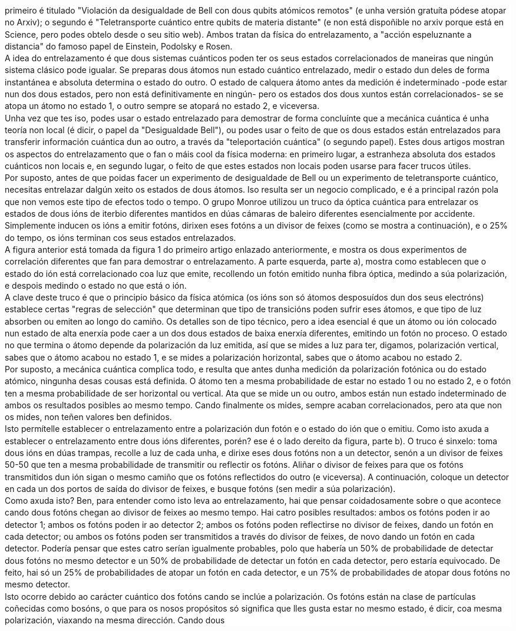 primeiro é titulado "Violación da desigualdade de Bell con dous qubits atómicos remotos" (e unha versión gratuíta pódese atopar no Arxiv); o segundo é "Teletransporte cuántico entre qubits de materia distante" (e non está dispoñible no arxiv porque está en Science, pero podes obtelo desde o seu sitio web). Ambos tratan da física do entrelazamento, a "acción espeluznante a distancia" do famoso papel de Einstein, Podolsky e Rosen.<br/>A idea do entrelazamento é que dous sistemas cuánticos poden ter os seus estados correlacionados de maneiras que ningún sistema clásico pode igualar. Se preparas dous átomos nun estado cuántico entrelazado, medir o estado dun deles de forma instantánea e absoluta determina o estado do outro. O estado de calquera átomo antes da medición é indeterminado -pode estar nun dos dous estados, pero non está definitivamente en ningún- pero os estados dos dous xuntos están correlacionados- se se atopa un átomo no estado 1, o outro sempre se atopará no estado 2, e viceversa.<br/>Unha vez que tes iso, podes usar o estado entrelazado para demostrar de forma concluínte que a mecánica cuántica é unha teoría non local (é dicir, o papel da "Desigualdade Bell"), ou podes usar o feito de que os dous estados están entrelazados para transferir información cuántica dun ao outro, a través da "teleportación cuántica" (o segundo papel). Estes dous artigos mostran os aspectos do entrelazamento que o fan o máis cool da física moderna: en primeiro lugar, a estranheza absoluta dos estados cuánticos non locais e, en segundo lugar, o feito de que estes estados non locais poden usarse para facer trucos útiles.<br/>Por suposto, antes de que poidas facer un experimento de desigualdade de Bell ou un experimento de teletransporte cuántico, necesitas entrelazar dalgún xeito os estados de dous átomos. Iso resulta ser un negocio complicado, e é a principal razón pola que non vemos este tipo de efectos todo o tempo. O grupo Monroe utilizou un truco da óptica cuántica para entrelazar os estados de dous ións de iterbio diferentes mantidos en dúas cámaras de baleiro diferentes esencialmente por accidente. Simplemente inducen os ións a emitir fotóns, dirixen eses fotóns a un divisor de feixes (como se mostra a continuación), e o 25% do tempo, os ións terminan cos seus estados entrelazados.<br/>A figura anterior está tomada da figura 1 do primeiro artigo enlazado anteriormente, e mostra os dous experimentos de correlación diferentes que fan para demostrar o entrelazamento. A parte esquerda, parte a), mostra como establecen que o estado do ión está correlacionado coa luz que emite, recollendo un fotón emitido nunha fibra óptica, medindo a súa polarización, e despois medindo o estado no que está o ión.<br/>A clave deste truco é que o principio básico da física atómica (os ións son só átomos desposuídos dun dos seus electróns) establece certas "regras de selección" que determinan que tipo de transicións poden sufrir eses átomos, e que tipo de luz absorben ou emiten ao longo do camiño. Os detalles son de tipo técnico, pero a idea esencial é que un átomo ou ión colocado nun estado de alta enerxía pode caer a un dos dous estados de baixa enerxía diferentes, emitindo un fotón no proceso. O estado no que termina o átomo depende da polarización da luz emitida, así que se mides a luz para ter, digamos, polarización vertical, sabes que o átomo acabou no estado 1, e se mides a polarización horizontal, sabes que o átomo acabou no estado 2.<br/>Por suposto, a mecánica cuántica complica todo, e resulta que antes dunha medición da polarización fotónica ou do estado atómico, ningunha desas cousas está definida. O átomo ten a mesma probabilidade de estar no estado 1 ou no estado 2, e o fotón ten a mesma probabilidade de ser horizontal ou vertical. Ata que se mide un ou outro, ambos están nun estado indeterminado de ambos os resultados posibles ao mesmo tempo. Cando finalmente os mides, sempre acaban correlacionados, pero ata que non os mides, non teñen valores ben definidos.<br/>Isto permítelle establecer o entrelazamento entre a polarización dun fotón e o estado do ión que o emitiu. Como isto axuda a establecer o entrelazamento entre dous ións diferentes, porén? ese é o lado dereito da figura, parte b). O truco é sinxelo: toma dous ións en dúas trampas, recolle a luz de cada unha, e dirixe eses dous fotóns non a un detector, senón a un divisor de feixes 50-50 que ten a mesma probabilidade de transmitir ou reflectir os fotóns. Aliñar o divisor de feixes para que os fotóns transmitidos dun ión sigan o mesmo camiño que os fotóns reflectidos do outro (e viceversa). A continuación, coloque un detector en cada un dos portos de saída do divisor de feixes, e busque fotóns (sen medir a súa polarización).<br/>Como axuda isto? Ben, para entender como isto leva ao entrelazamento, hai que pensar coidadosamente sobre o que acontece cando dous fotóns chegan ao divisor de feixes ao mesmo tempo. Hai catro posibles resultados: ambos os fotóns poden ir ao detector 1; ambos os fotóns poden ir ao detector 2; ambos os fotóns poden reflectirse no divisor de feixes, dando un fotón en cada detector; ou ambos os fotóns poden ser transmitidos a través do divisor de feixes, de novo dando un fotón en cada detector. Podería pensar que estes catro serían igualmente probables, polo que habería un 50% de probabilidade de detectar dous fotóns no mesmo detector e un 50% de probabilidade de detectar un fotón en cada detector, pero estaría equivocado. De feito, hai só un 25% de probabilidades de atopar un fotón en cada detector, e un 75% de probabilidades de atopar dous fotóns no mesmo detector.<br/>Isto ocorre debido ao carácter cuántico dos fotóns cando se inclúe a polarización. Os fotóns están na clase de partículas coñecidas como bosóns, o que para os nosos propósitos só significa que lles gusta estar no mesmo estado, é dicir, coa mesma polarización, viaxando na mesma dirección. Cando dous